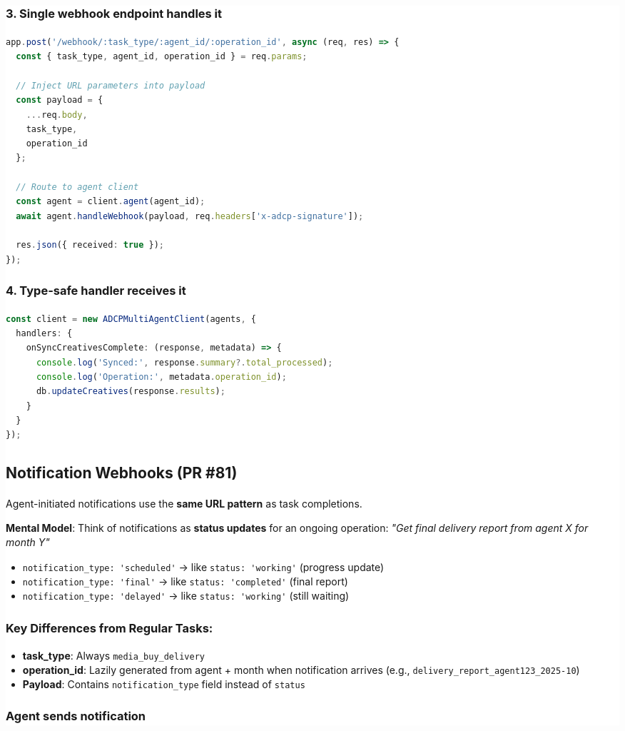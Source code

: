 ### 3. Single webhook endpoint handles it

```typescript
app.post('/webhook/:task_type/:agent_id/:operation_id', async (req, res) => {
  const { task_type, agent_id, operation_id } = req.params;

  // Inject URL parameters into payload
  const payload = {
    ...req.body,
    task_type,
    operation_id
  };

  // Route to agent client
  const agent = client.agent(agent_id);
  await agent.handleWebhook(payload, req.headers['x-adcp-signature']);

  res.json({ received: true });
});
```

### 4. Type-safe handler receives it

```typescript
const client = new ADCPMultiAgentClient(agents, {
  handlers: {
    onSyncCreativesComplete: (response, metadata) => {
      console.log('Synced:', response.summary?.total_processed);
      console.log('Operation:', metadata.operation_id);
      db.updateCreatives(response.results);
    }
  }
});
```

## Notification Webhooks (PR #81)

Agent-initiated notifications use the **same URL pattern** as task completions.

**Mental Model**: Think of notifications as **status updates** for an ongoing operation: *"Get final delivery report from agent X for month Y"*

- `notification_type: 'scheduled'` → like `status: 'working'` (progress update)
- `notification_type: 'final'` → like `status: 'completed'` (final report)
- `notification_type: 'delayed'` → like `status: 'working'` (still waiting)

### Key Differences from Regular Tasks:
- **task_type**: Always `media_buy_delivery`
- **operation_id**: Lazily generated from agent + month when notification arrives (e.g., `delivery_report_agent123_2025-10`)
- **Payload**: Contains `notification_type` field instead of `status`

### Agent sends notification
